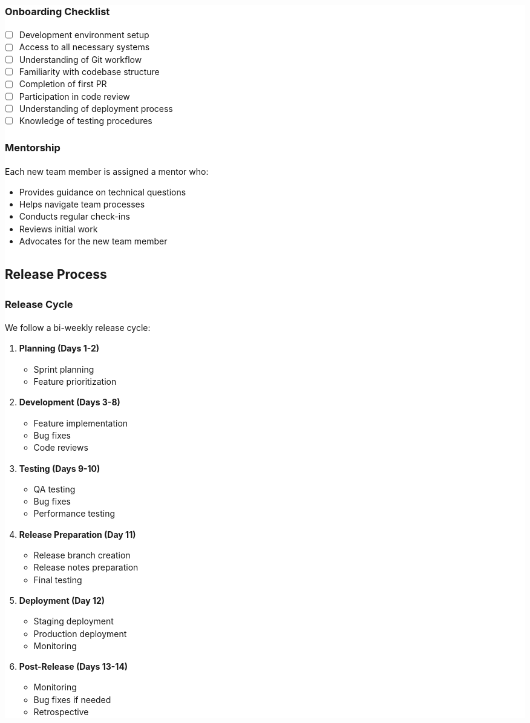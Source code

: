 ### Onboarding Checklist

- [ ] Development environment setup
- [ ] Access to all necessary systems
- [ ] Understanding of Git workflow
- [ ] Familiarity with codebase structure
- [ ] Completion of first PR
- [ ] Participation in code review
- [ ] Understanding of deployment process
- [ ] Knowledge of testing procedures

### Mentorship

Each new team member is assigned a mentor who:
- Provides guidance on technical questions
- Helps navigate team processes
- Conducts regular check-ins
- Reviews initial work
- Advocates for the new team member

## Release Process

### Release Cycle

We follow a bi-weekly release cycle:

1. **Planning (Days 1-2)**
   - Sprint planning
   - Feature prioritization

2. **Development (Days 3-8)**
   - Feature implementation
   - Bug fixes
   - Code reviews

3. **Testing (Days 9-10)**
   - QA testing
   - Bug fixes
   - Performance testing

4. **Release Preparation (Day 11)**
   - Release branch creation
   - Release notes preparation
   - Final testing

5. **Deployment (Day 12)**
   - Staging deployment
   - Production deployment
   - Monitoring

6. **Post-Release (Days 13-14)**
   - Monitoring
   - Bug fixes if needed
   - Retrospective
